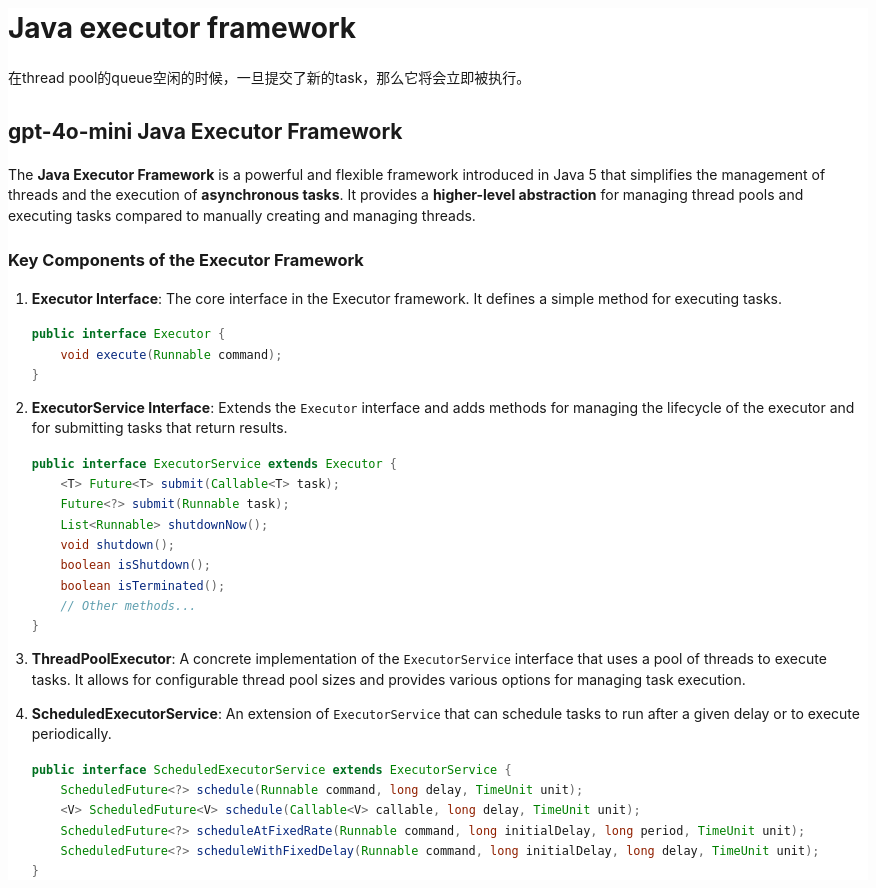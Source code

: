 # Java executor framework

在thread pool的queue空闲的时候，一旦提交了新的task，那么它将会立即被执行。

## gpt-4o-mini Java Executor Framework

The **Java Executor Framework** is a powerful and flexible framework introduced in Java 5 that simplifies the management of threads and the execution of **asynchronous tasks**. It provides a **higher-level abstraction** for managing thread pools and executing tasks compared to manually creating and managing threads.

### Key Components of the Executor Framework

1. **Executor Interface**: The core interface in the Executor framework. It defines a simple method for executing tasks.

   ```java
   public interface Executor {
       void execute(Runnable command);
   }
   ```

2. **ExecutorService Interface**: Extends the `Executor` interface and adds methods for managing the lifecycle of the executor and for submitting tasks that return results.

   ```java
   public interface ExecutorService extends Executor {
       <T> Future<T> submit(Callable<T> task);
       Future<?> submit(Runnable task);
       List<Runnable> shutdownNow();
       void shutdown();
       boolean isShutdown();
       boolean isTerminated();
       // Other methods...
   }
   ```

3. **ThreadPoolExecutor**: A concrete implementation of the `ExecutorService` interface that uses a pool of threads to execute tasks. It allows for configurable thread pool sizes and provides various options for managing task execution.

4. **ScheduledExecutorService**: An extension of `ExecutorService` that can schedule tasks to run after a given delay or to execute periodically.

   ```java
   public interface ScheduledExecutorService extends ExecutorService {
       ScheduledFuture<?> schedule(Runnable command, long delay, TimeUnit unit);
       <V> ScheduledFuture<V> schedule(Callable<V> callable, long delay, TimeUnit unit);
       ScheduledFuture<?> scheduleAtFixedRate(Runnable command, long initialDelay, long period, TimeUnit unit);
       ScheduledFuture<?> scheduleWithFixedDelay(Runnable command, long initialDelay, long delay, TimeUnit unit);
   }
   ```

